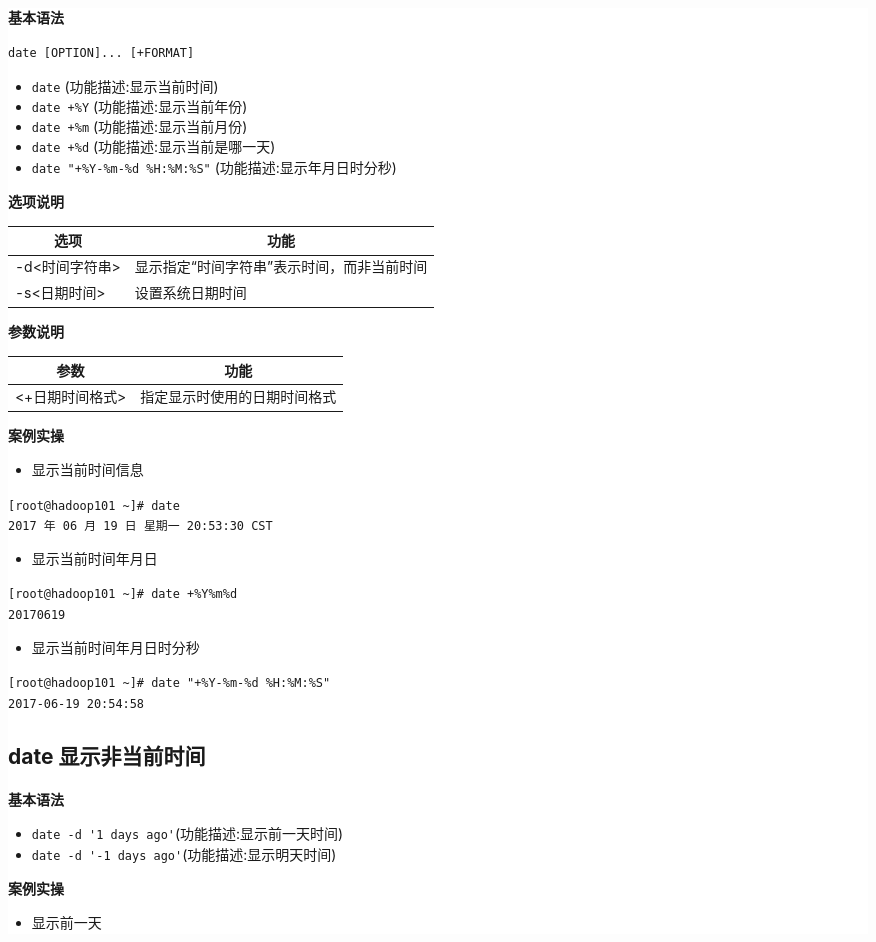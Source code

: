 **基本语法**

```crystal
date [OPTION]... [+FORMAT]
```

- `date` (功能描述:显示当前时间)
- `date +%Y` (功能描述:显示当前年份)
- `date +%m` (功能描述:显示当前月份)
- `date +%d` (功能描述:显示当前是哪一天)
- `date "+%Y-%m-%d %H:%M:%S"` (功能描述:显示年月日时分秒)

**选项说明**

| 选项            | 功能                                       |
| --------------- | ------------------------------------------ |
| \-d<时间字符串> | 显示指定“时间字符串”表示时间，而非当前时间 |
| \-s<日期时间>   | 设置系统日期时间                           |

**参数说明**

| 参数            | 功能                         |
| --------------- | ---------------------------- |
| <+日期时间格式> | 指定显示时使用的日期时间格式 |

**案例实操**

- 显示当前时间信息

```crystal
[root@hadoop101 ~]# date
2017 年 06 月 19 日 星期一 20:53:30 CST
```

- 显示当前时间年月日

```crystal
[root@hadoop101 ~]# date +%Y%m%d
20170619
```

- 显示当前时间年月日时分秒

```crystal
[root@hadoop101 ~]# date "+%Y-%m-%d %H:%M:%S"
2017-06-19 20:54:58
```

## **date** 显示非当前时间

**基本语法**

- `date -d '1 days ago'`(功能描述:显示前一天时间)
- `date -d '-1 days ago'`(功能描述:显示明天时间)

**案例实操**

- 显示前一天
